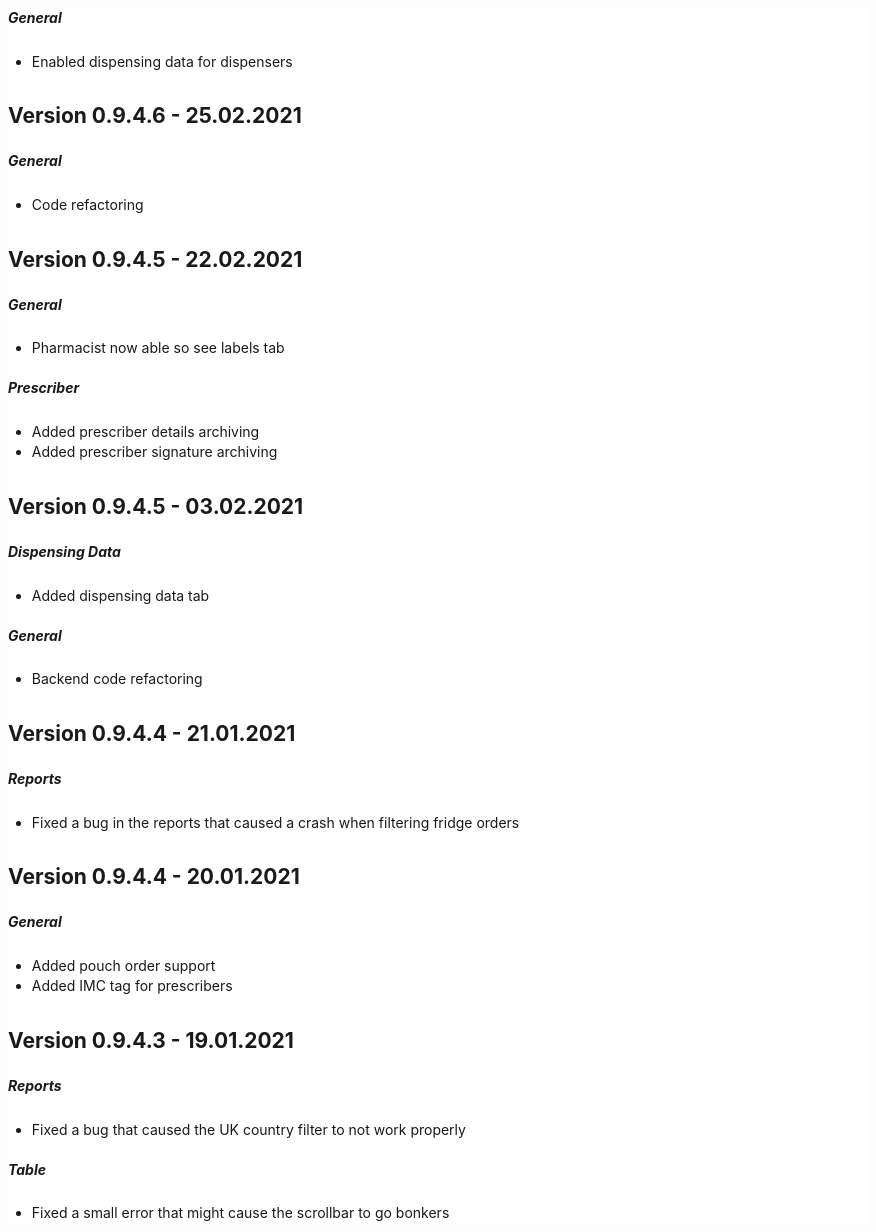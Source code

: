 ##### General

-   Enabled dispensing data for dispensers

## Version 0.9.4.6 - 25.02.2021

##### General

-   Code refactoring

## Version 0.9.4.5 - 22.02.2021

##### General

-   Pharmacist now able so see labels tab

##### Prescriber

-   Added prescriber details archiving
-   Added prescriber signature archiving

## Version 0.9.4.5 - 03.02.2021

##### Dispensing Data

-   Added dispensing data tab

##### General

-   Backend code refactoring

## Version 0.9.4.4 - 21.01.2021

##### Reports

-   Fixed a bug in the reports that caused a crash when filtering fridge orders

## Version 0.9.4.4 - 20.01.2021

##### General

-   Added pouch order support
-   Added IMC tag for prescribers

## Version 0.9.4.3 - 19.01.2021

##### Reports

-   Fixed a bug that caused the UK country filter to not work properly

##### Table

-   Fixed a small error that might cause the scrollbar to go bonkers
